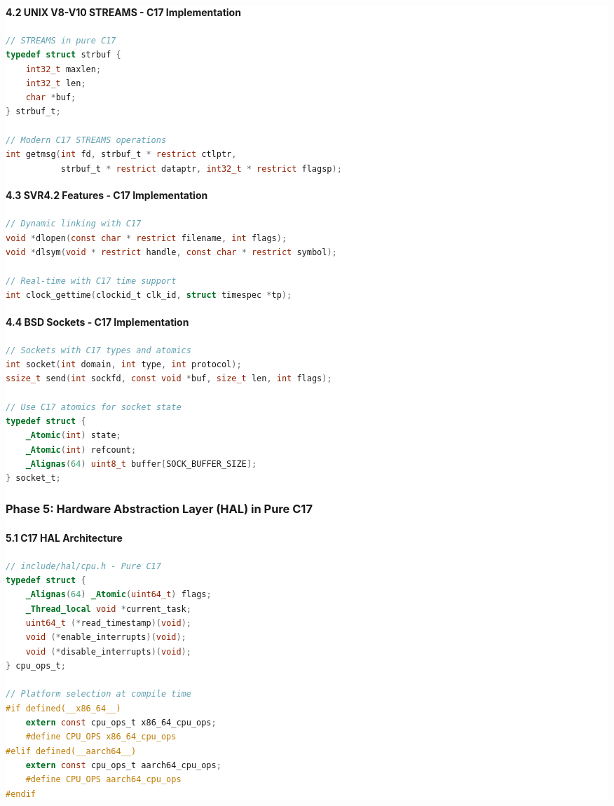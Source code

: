 #### 4.2 UNIX V8-V10 STREAMS - C17 Implementation
```c
// STREAMS in pure C17
typedef struct strbuf {
    int32_t maxlen;
    int32_t len;
    char *buf;
} strbuf_t;

// Modern C17 STREAMS operations
int getmsg(int fd, strbuf_t * restrict ctlptr, 
           strbuf_t * restrict dataptr, int32_t * restrict flagsp);
```

#### 4.3 SVR4.2 Features - C17 Implementation
```c
// Dynamic linking with C17
void *dlopen(const char * restrict filename, int flags);
void *dlsym(void * restrict handle, const char * restrict symbol);

// Real-time with C17 time support
int clock_gettime(clockid_t clk_id, struct timespec *tp);
```

#### 4.4 BSD Sockets - C17 Implementation
```c
// Sockets with C17 types and atomics
int socket(int domain, int type, int protocol);
ssize_t send(int sockfd, const void *buf, size_t len, int flags);

// Use C17 atomics for socket state
typedef struct {
    _Atomic(int) state;
    _Atomic(int) refcount;
    _Alignas(64) uint8_t buffer[SOCK_BUFFER_SIZE];
} socket_t;
```

### Phase 5: Hardware Abstraction Layer (HAL) in Pure C17

#### 5.1 C17 HAL Architecture
```c
// include/hal/cpu.h - Pure C17
typedef struct {
    _Alignas(64) _Atomic(uint64_t) flags;
    _Thread_local void *current_task;
    uint64_t (*read_timestamp)(void);
    void (*enable_interrupts)(void);
    void (*disable_interrupts)(void);
} cpu_ops_t;

// Platform selection at compile time
#if defined(__x86_64__)
    extern const cpu_ops_t x86_64_cpu_ops;
    #define CPU_OPS x86_64_cpu_ops
#elif defined(__aarch64__)
    extern const cpu_ops_t aarch64_cpu_ops;
    #define CPU_OPS aarch64_cpu_ops
#endif
```
